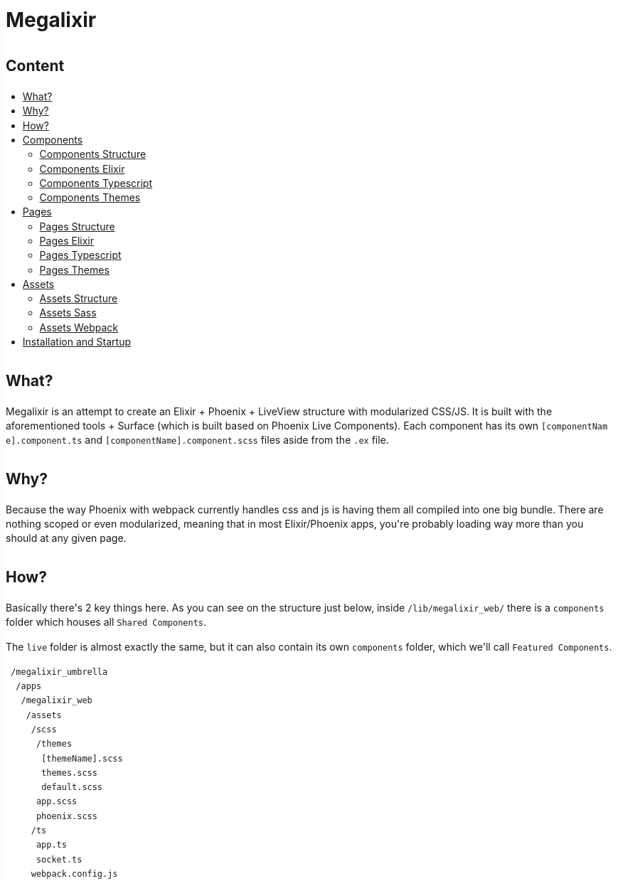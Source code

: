 # Megalixir

## Content

- [What?]
- [Why?]
- [How?]
- [Components]
  - [Components Structure]
  - [Components Elixir]
  - [Components Typescript]
  - [Components Themes]
- [Pages]
  - [Pages Structure]
  - [Pages Elixir]
  - [Pages Typescript]
  - [Pages Themes]
- [Assets]
  - [Assets Structure]
  - [Assets Sass]
  - [Assets Webpack]
- [Installation and Startup]

## What?
[what?]: #what

Megalixir is an attempt to create an Elixir + Phoenix + LiveView structure with modularized CSS/JS. It is built with the aforementioned tools + Surface (which is built based on Phoenix Live Components).
Each component has its own `[componentName].component.ts` and `[componentName].component.scss` files aside from the `.ex` file.

## Why?
[why?]: $why

Because the way Phoenix with webpack currently handles css and js is having them all compiled into one big bundle. There are nothing scoped or even modularized, meaning that in most Elixir/Phoenix apps, you're probably loading way more than you should at any given page.

## How?
[how?]: #how

Basically there's 2 key things here. As you can see on the structure just below, inside `/lib/megalixir_web/` there is a `components` folder which houses all `Shared Components`.

The `live` folder is almost exactly the same, but it can also contain its own `components` folder, which we'll call `Featured Components`.



```
 /megalixir_umbrella
  /apps
   /megalixir_web
    /assets
     /scss
      /themes
       [themeName].scss
       themes.scss
       default.scss
      app.scss
      phoenix.scss
     /ts
      app.ts
      socket.ts
     webpack.config.js
```

[components]: #components
[components structure]: #components-structure
[components elixir]: #components-elixir
[components typescript]: #components-typescript
[components themes]: #components-themes
[pages]: #pages
[pages structure]: #pages-structure
[pages elixir]: #pages-elixir
[pages typescript]: #pages-typescript
[pages themes]: #pages-themes
[assets]: #assets
[assets structure]: #assets-structure
[assets sass]: #assets-sass
[assets webpack]: #assets-webpack
[installation and startup]: #installation-and-startup